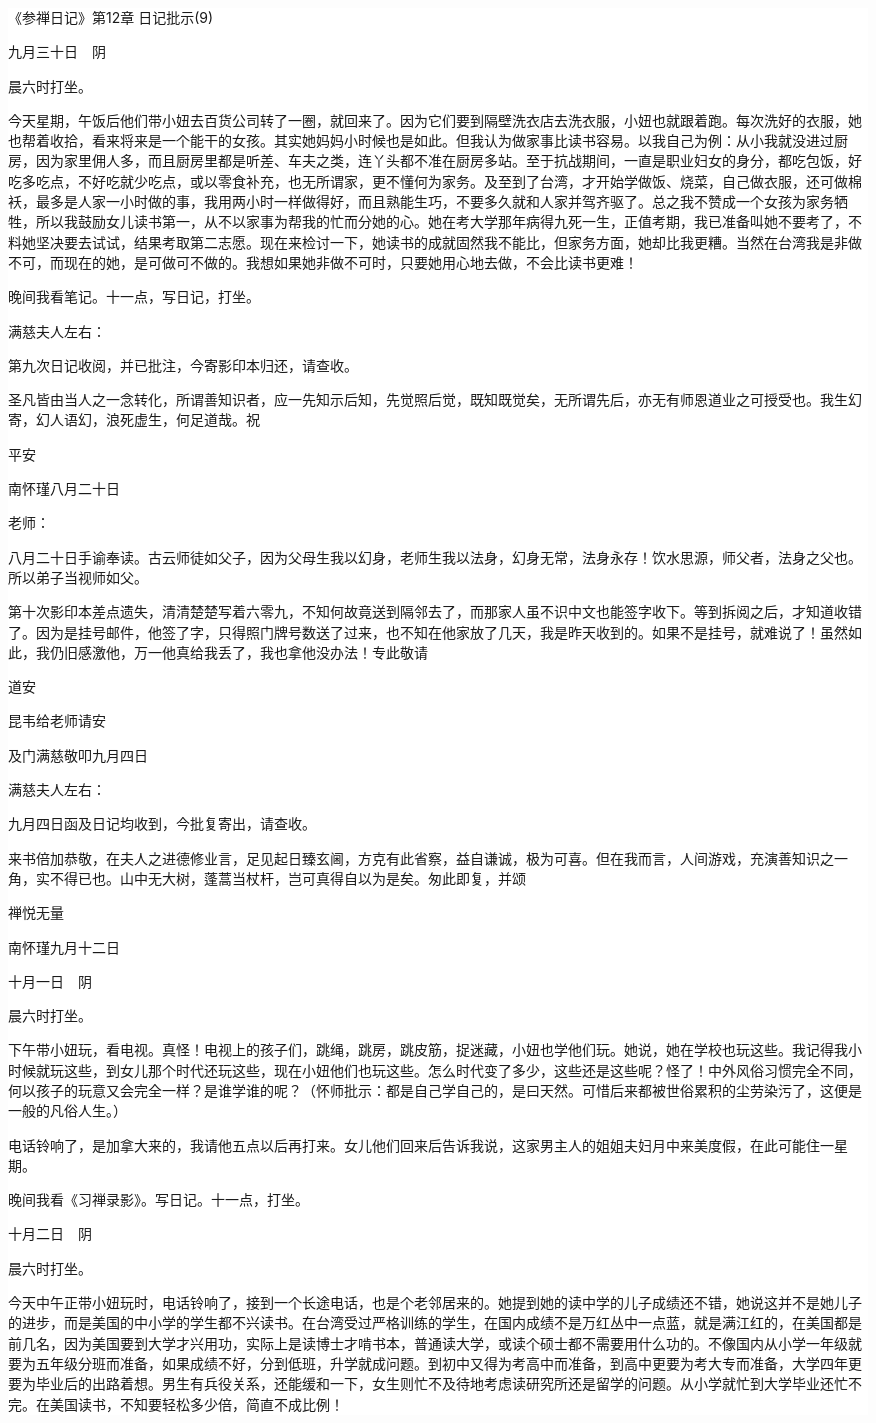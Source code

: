 
《参禅日记》第12章 日记批示(9)

九月三十日　阴

晨六时打坐。

今天星期，午饭后他们带小妞去百货公司转了一圈，就回来了。因为它们要到隔壁洗衣店去洗衣服，小妞也就跟着跑。每次洗好的衣服，她也帮着收拾，看来将来是一个能干的女孩。其实她妈妈小时候也是如此。但我认为做家事比读书容易。以我自己为例：从小我就没进过厨房，因为家里佣人多，而且厨房里都是听差、车夫之类，连丫头都不准在厨房多站。至于抗战期间，一直是职业妇女的身分，都吃包饭，好吃多吃点，不好吃就少吃点，或以零食补充，也无所谓家，更不懂何为家务。及至到了台湾，才开始学做饭、烧菜，自己做衣服，还可做棉袄，最多是人家一小时做的事，我用两小时一样做得好，而且熟能生巧，不要多久就和人家并驾齐驱了。总之我不赞成一个女孩为家务牺牲，所以我鼓励女儿读书第一，从不以家事为帮我的忙而分她的心。她在考大学那年病得九死一生，正值考期，我已准备叫她不要考了，不料她坚决要去试试，结果考取第二志愿。现在来检讨一下，她读书的成就固然我不能比，但家务方面，她却比我更糟。当然在台湾我是非做不可，而现在的她，是可做可不做的。我想如果她非做不可时，只要她用心地去做，不会比读书更难！

晚间我看笔记。十一点，写日记，打坐。

满慈夫人左右：

第九次日记收阅，并已批注，今寄影印本归还，请查收。

圣凡皆由当人之一念转化，所谓善知识者，应一先知示后知，先觉照后觉，既知既觉矣，无所谓先后，亦无有师恩道业之可授受也。我生幻寄，幻人语幻，浪死虚生，何足道哉。祝

平安

南怀瑾八月二十日

老师：

八月二十日手谕奉读。古云师徒如父子，因为父母生我以幻身，老师生我以法身，幻身无常，法身永存！饮水思源，师父者，法身之父也。所以弟子当视师如父。

第十次影印本差点遗失，清清楚楚写着六零九，不知何故竟送到隔邻去了，而那家人虽不识中文也能签字收下。等到拆阅之后，才知道收错了。因为是挂号邮件，他签了字，只得照门牌号数送了过来，也不知在他家放了几天，我是昨天收到的。如果不是挂号，就难说了！虽然如此，我仍旧感激他，万一他真给我丢了，我也拿他没办法！专此敬请

道安

昆韦给老师请安

及门满慈敬叩九月四日

满慈夫人左右：

九月四日函及日记均收到，今批复寄出，请查收。

来书倍加恭敬，在夫人之进德修业言，足见起日臻玄阃，方克有此省察，益自谦诚，极为可喜。但在我而言，人间游戏，充演善知识之一角，实不得已也。山中无大树，蓬蒿当杖杆，岂可真得自以为是矣。匆此即复，并颂

禅悦无量

南怀瑾九月十二日

十月一日　阴

晨六时打坐。

下午带小妞玩，看电视。真怪！电视上的孩子们，跳绳，跳房，跳皮筋，捉迷藏，小妞也学他们玩。她说，她在学校也玩这些。我记得我小时候就玩这些，到女儿那个时代还玩这些，现在小妞他们也玩这些。怎么时代变了多少，这些还是这些呢？怪了！中外风俗习惯完全不同，何以孩子的玩意又会完全一样？是谁学谁的呢？（怀师批示：都是自己学自己的，是曰天然。可惜后来都被世俗累积的尘劳染污了，这便是一般的凡俗人生。）

电话铃响了，是加拿大来的，我请他五点以后再打来。女儿他们回来后告诉我说，这家男主人的姐姐夫妇月中来美度假，在此可能住一星期。

晚间我看《习禅录影》。写日记。十一点，打坐。

十月二日　阴

晨六时打坐。

今天中午正带小妞玩时，电话铃响了，接到一个长途电话，也是个老邻居来的。她提到她的读中学的儿子成绩还不错，她说这并不是她儿子的进步，而是美国的中小学的学生都不兴读书。在台湾受过严格训练的学生，在国内成绩不是万红丛中一点蓝，就是满江红的，在美国都是前几名，因为美国要到大学才兴用功，实际上是读博士才啃书本，普通读大学，或读个硕士都不需要用什么功的。不像国内从小学一年级就要为五年级分班而准备，如果成绩不好，分到低班，升学就成问题。到初中又得为考高中而准备，到高中更要为考大专而准备，大学四年更要为毕业后的出路着想。男生有兵役关系，还能缓和一下，女生则忙不及待地考虑读研究所还是留学的问题。从小学就忙到大学毕业还忙不完。在美国读书，不知要轻松多少倍，简直不成比例！
